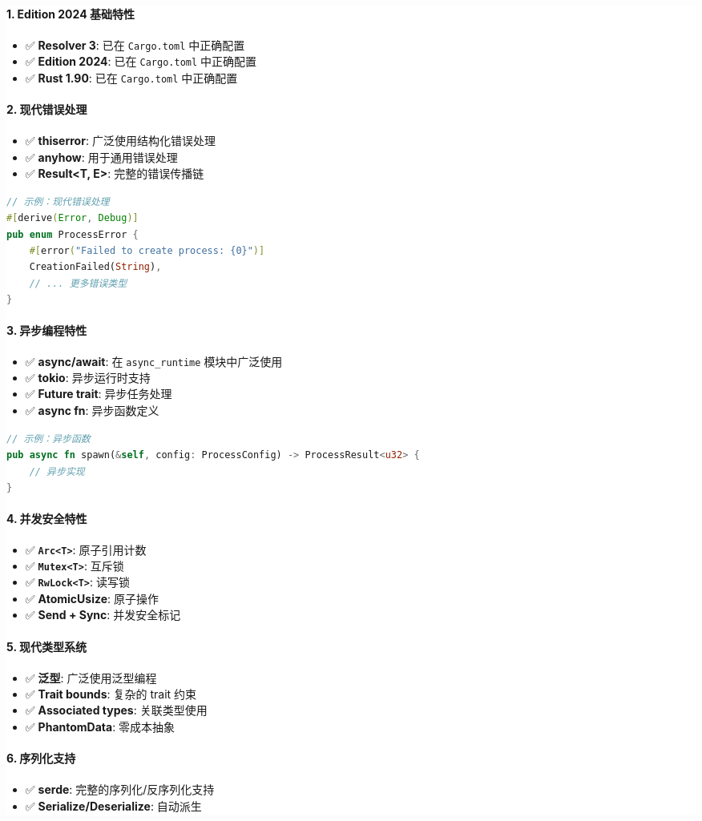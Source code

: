#### 1. **Edition 2024 基础特性**

- ✅ **Resolver 3**: 已在 `Cargo.toml` 中正确配置
- ✅ **Edition 2024**: 已在 `Cargo.toml` 中正确配置
- ✅ **Rust 1.90**: 已在 `Cargo.toml` 中正确配置

#### 2. **现代错误处理**

- ✅ **thiserror**: 广泛使用结构化错误处理
- ✅ **anyhow**: 用于通用错误处理
- ✅ **Result<T, E>**: 完整的错误传播链

```rust
// 示例：现代错误处理
#[derive(Error, Debug)]
pub enum ProcessError {
    #[error("Failed to create process: {0}")]
    CreationFailed(String),
    // ... 更多错误类型
}
```

#### 3. **异步编程特性**

- ✅ **async/await**: 在 `async_runtime` 模块中广泛使用
- ✅ **tokio**: 异步运行时支持
- ✅ **Future trait**: 异步任务处理
- ✅ **async fn**: 异步函数定义

```rust
// 示例：异步函数
pub async fn spawn(&self, config: ProcessConfig) -> ProcessResult<u32> {
    // 异步实现
}
```

#### 4. **并发安全特性**

- ✅ **`Arc<T>`**: 原子引用计数
- ✅ **`Mutex<T>`**: 互斥锁
- ✅ **`RwLock<T>`**: 读写锁
- ✅ **AtomicUsize**: 原子操作
- ✅ **Send + Sync**: 并发安全标记

#### 5. **现代类型系统**

- ✅ **泛型**: 广泛使用泛型编程
- ✅ **Trait bounds**: 复杂的 trait 约束
- ✅ **Associated types**: 关联类型使用
- ✅ **PhantomData**: 零成本抽象

#### 6. **序列化支持**

- ✅ **serde**: 完整的序列化/反序列化支持
- ✅ **Serialize/Deserialize**: 自动派生
